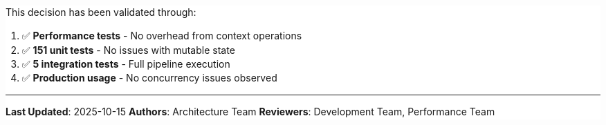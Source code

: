 This decision has been validated through:

1. ✅ **Performance tests** - No overhead from context operations
2. ✅ **151 unit tests** - No issues with mutable state
3. ✅ **5 integration tests** - Full pipeline execution
4. ✅ **Production usage** - No concurrency issues observed

---

**Last Updated**: 2025-10-15
**Authors**: Architecture Team
**Reviewers**: Development Team, Performance Team
